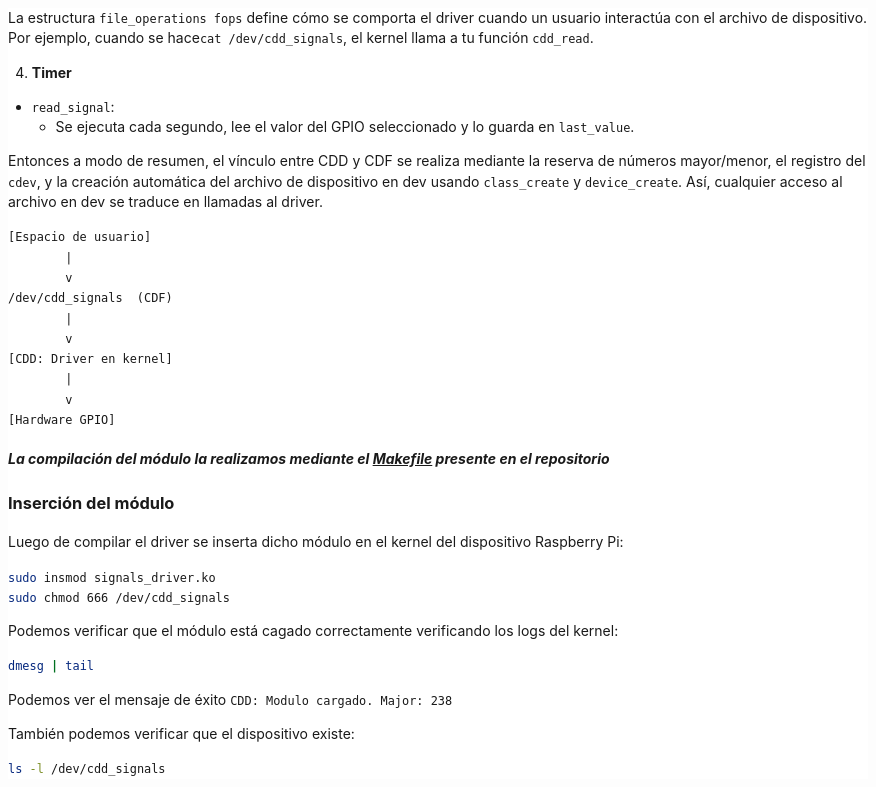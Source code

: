 La estructura `file_operations fops` define cómo se comporta el driver cuando un usuario interactúa con el archivo de dispositivo.  
Por ejemplo, cuando se hace`cat /dev/cdd_signals`, el kernel llama a tu función `cdd_read`.

4. **Timer**
- `read_signal`:  
  - Se ejecuta cada segundo, lee el valor del GPIO seleccionado y lo guarda en `last_value`.

Entonces a modo de resumen, el vínculo entre CDD y CDF se realiza mediante la reserva de números mayor/menor, el registro del `cdev`, y la creación automática del archivo de dispositivo en dev usando `class_create` y `device_create`. Así, cualquier acceso al archivo en dev se traduce en llamadas al driver.

```
[Espacio de usuario]
        |
        v
/dev/cdd_signals  (CDF)
        |
        v
[CDD: Driver en kernel]
        |
        v
[Hardware GPIO]
```

#### _La compilación del módulo la realizamos mediante el [Makefile](https://github.com/Jorgear27/SdeC_BJJ/blob/main/TP5/signal-driver_TP/Makefile) presente en el repositorio_

### **Inserción del módulo**

Luego de compilar el driver se inserta dicho módulo en el kernel del dispositivo Raspberry Pi:
```sh
sudo insmod signals_driver.ko
sudo chmod 666 /dev/cdd_signals
```

Podemos verificar que el módulo está cagado correctamente verificando los logs del kernel:

```sh
dmesg | tail
```

Podemos ver el mensaje de éxito `CDD: Modulo cargado. Major: 238`

También podemos verificar que el dispositivo existe:
```sh
ls -l /dev/cdd_signals
```
